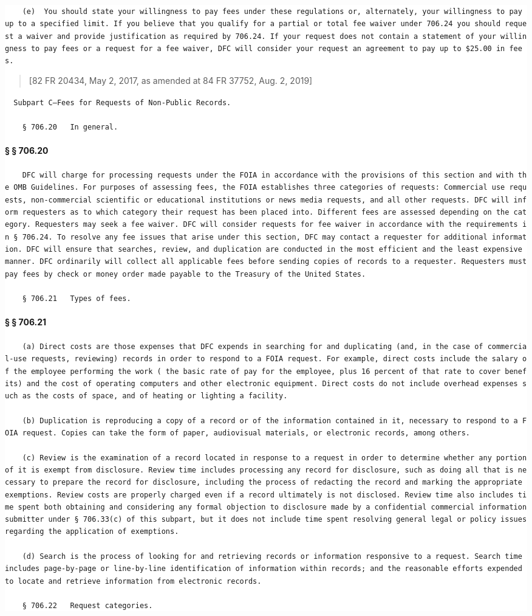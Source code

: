         (e)  You should state your willingness to pay fees under these regulations or, alternately, your willingness to pay up to a specified limit. If you believe that you qualify for a partial or total fee waiver under 706.24 you should request a waiver and provide justification as required by 706.24. If your request does not contain a statement of your willingness to pay fees or a request for a fee waiver, DFC will consider your request an agreement to pay up to $25.00 in fees.

> [82 FR 20434, May 2, 2017, as amended at 84 FR 37752, Aug. 2, 2019]

      Subpart C—Fees for Requests of Non-Public Records.

        § 706.20   In general.

#### § § 706.20

        DFC will charge for processing requests under the FOIA in accordance with the provisions of this section and with the OMB Guidelines. For purposes of assessing fees, the FOIA establishes three categories of requests: Commercial use requests, non-commercial scientific or educational institutions or news media requests, and all other requests. DFC will inform requesters as to which category their request has been placed into. Different fees are assessed depending on the category. Requesters may seek a fee waiver. DFC will consider requests for fee waiver in accordance with the requirements in § 706.24. To resolve any fee issues that arise under this section, DFC may contact a requester for additional information. DFC will ensure that searches, review, and duplication are conducted in the most efficient and the least expensive manner. DFC ordinarily will collect all applicable fees before sending copies of records to a requester. Requesters must pay fees by check or money order made payable to the Treasury of the United States.

        § 706.21   Types of fees.

#### § § 706.21

        (a) Direct costs are those expenses that DFC expends in searching for and duplicating (and, in the case of commercial-use requests, reviewing) records in order to respond to a FOIA request. For example, direct costs include the salary of the employee performing the work ( the basic rate of pay for the employee, plus 16 percent of that rate to cover benefits) and the cost of operating computers and other electronic equipment. Direct costs do not include overhead expenses such as the costs of space, and of heating or lighting a facility.

        (b) Duplication is reproducing a copy of a record or of the information contained in it, necessary to respond to a FOIA request. Copies can take the form of paper, audiovisual materials, or electronic records, among others.

        (c) Review is the examination of a record located in response to a request in order to determine whether any portion of it is exempt from disclosure. Review time includes processing any record for disclosure, such as doing all that is necessary to prepare the record for disclosure, including the process of redacting the record and marking the appropriate exemptions. Review costs are properly charged even if a record ultimately is not disclosed. Review time also includes time spent both obtaining and considering any formal objection to disclosure made by a confidential commercial information submitter under § 706.33(c) of this subpart, but it does not include time spent resolving general legal or policy issues regarding the application of exemptions.

        (d) Search is the process of looking for and retrieving records or information responsive to a request. Search time includes page-by-page or line-by-line identification of information within records; and the reasonable efforts expended to locate and retrieve information from electronic records.

        § 706.22   Request categories.
